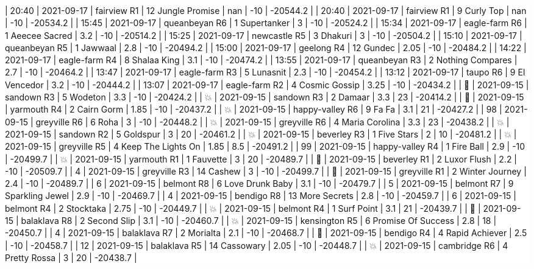 | 20:40             | 2021-09-17 | fairview R1        | 12 Jungle Promise    | nan    |    -10   | -20544.2 |
| 20:40             | 2021-09-17 | fairview R1        | 9 Curly Top          | nan    |    -10   | -20534.2 |
| 15:45             | 2021-09-17 | queanbeyan R6      | 1 Supertanker        |   3    |    -10   | -20524.2 |
| 15:34             | 2021-09-17 | eagle-farm R6      | 1 Aeecee Sacred      |   3.2  |    -10   | -20514.2 |
| 15:25             | 2021-09-17 | newcastle R5       | 3 Dhakuri            |   3    |    -10   | -20504.2 |
| 15:10             | 2021-09-17 | queanbeyan R5      | 1 Jawwaal            |   2.8  |    -10   | -20494.2 |
| 15:00             | 2021-09-17 | geelong R4         | 12 Gundec            |   2.05 |    -10   | -20484.2 |
| 14:22             | 2021-09-17 | eagle-farm R4      | 8 Shalaa King        |   3.1  |    -10   | -20474.2 |
| 13:55             | 2021-09-17 | queanbeyan R3      | 2 Nothing Compares   |   2.7  |    -10   | -20464.2 |
| 13:47             | 2021-09-17 | eagle-farm R3      | 5 Lunasnit           |   2.3  |    -10   | -20454.2 |
| 13:12             | 2021-09-17 | taupo R6           | 9 El Vencedor        |   3.2  |    -10   | -20444.2 |
| 13:07             | 2021-09-17 | eagle-farm R2      | 4 Cosmic Gossip      |   3.25 |    -10   | -20434.2 |
| :2nd_place_medal: | 2021-09-15 | sandown R3         | 5 Wodeton            |   3.3  |    -10   | -20424.2 |
| :boom:            | 2021-09-15 | sandown R3         | 2 Damaar             |   3.3  |     23   | -20414.2 |
| :3rd_place_medal: | 2021-09-15 | yarmouth R4        | 2 Cairn Gorm         |   1.85 |    -10   | -20437.2 |
| :boom:            | 2021-09-15 | happy-valley R6    | 9 Fa Fa              |   3.1  |     21   | -20427.2 |
| 98                | 2021-09-15 | greyville R6       | 6 Roha               |   3    |    -10   | -20448.2 |
| :boom:            | 2021-09-15 | greyville R6       | 4 Maria Corolina     |   3.3  |     23   | -20438.2 |
| :boom:            | 2021-09-15 | sandown R2         | 5 Goldspur           |   3    |     20   | -20461.2 |
| :boom:            | 2021-09-15 | beverley R3        | 1 Five Stars         |   2    |     10   | -20481.2 |
| :boom:            | 2021-09-15 | greyville R5       | 4 Keep The Lights On |   1.85 |      8.5 | -20491.2 |
| 99                | 2021-09-15 | happy-valley R4    | 1 Fire Ball          |   2.9  |    -10   | -20499.7 |
| :boom:            | 2021-09-15 | yarmouth R1        | 1 Fauvette           |   3    |     20   | -20489.7 |
| :2nd_place_medal: | 2021-09-15 | beverley R1        | 2 Luxor Flush        |   2.2  |    -10   | -20509.7 |
| 4                 | 2021-09-15 | greyville R3       | 14 Cashew            |   3    |    -10   | -20499.7 |
| :3rd_place_medal: | 2021-09-15 | greyville R1       | 2 Winter Journey     |   2.4  |    -10   | -20489.7 |
| 6                 | 2021-09-15 | belmont R8         | 6 Love Drunk Baby    |   3.1  |    -10   | -20479.7 |
| 5                 | 2021-09-15 | belmont R7         | 9 Sparkling Jewel    |   2.9  |    -10   | -20469.7 |
| 4                 | 2021-09-15 | bendigo R8         | 13 More Secrets      |   2.8  |    -10   | -20459.7 |
| 6                 | 2021-09-15 | belmont R4         | 2 Stocktaka          |   2.75 |    -10   | -20449.7 |
| :boom:            | 2021-09-15 | belmont R4         | 1 Surf Point         |   3.1  |     21   | -20439.7 |
| :2nd_place_medal: | 2021-09-15 | balaklava R8       | 2 Second Slip        |   3.1  |    -10   | -20460.7 |
| :boom:            | 2021-09-15 | kensington R5      | 6 Promise Of Success |   2.8  |     18   | -20450.7 |
| 4                 | 2021-09-15 | balaklava R7       | 2 Morialta           |   2.1  |    -10   | -20468.7 |
| :2nd_place_medal: | 2021-09-15 | bendigo R4         | 4 Rapid Achiever     |   2.5  |    -10   | -20458.7 |
| 12                | 2021-09-15 | balaklava R5       | 14 Cassowary         |   2.05 |    -10   | -20448.7 |
| :boom:            | 2021-09-15 | cambridge R6       | 4 Pretty Rossa       |   3    |     20   | -20438.7 |